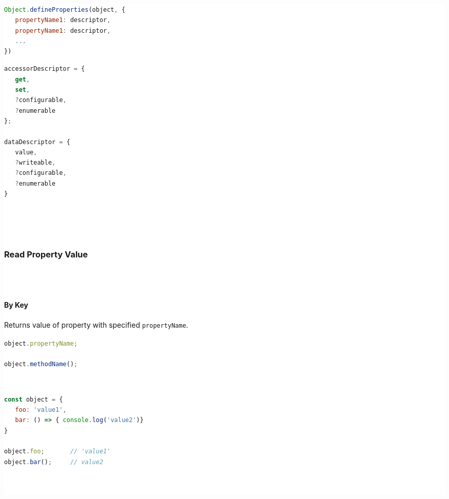 ```javascript
Object.defineProperties(object, {
   propertyName1: descriptor,
   propertyName1: descriptor,
   ...
})
```

```javascript
accessorDescriptor = {
   get,
   set,
   ?configurable,
   ?enumerable
};

dataDescriptor = {
   value,
   ?writeable,
   ?configurable,
   ?enumerable
}
```

<br>
<br>
<br>

### **Read Property Value**
<br>
<br>

#### **By Key**

Returns value of property with specified `propertyName`.

```javascript
object.propertyName;

object.methodName();
```

<br>

```javascript
const object = {
   foo: 'value1',
   bar: () => { console.log('value2')}
}

object.foo;       // 'value1'
object.bar();     // value2
```

<br>
<br>
